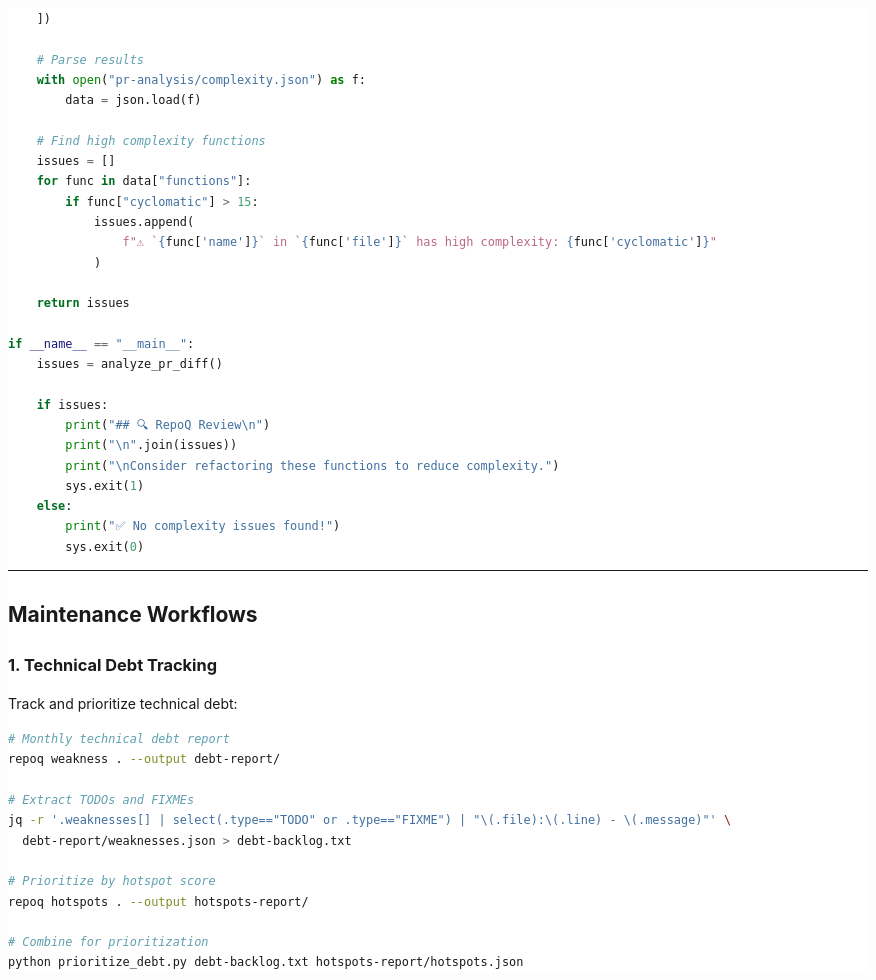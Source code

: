 ```python
    ])
    
    # Parse results
    with open("pr-analysis/complexity.json") as f:
        data = json.load(f)
    
    # Find high complexity functions
    issues = []
    for func in data["functions"]:
        if func["cyclomatic"] > 15:
            issues.append(
                f"⚠️ `{func['name']}` in `{func['file']}` has high complexity: {func['cyclomatic']}"
            )
    
    return issues

if __name__ == "__main__":
    issues = analyze_pr_diff()
    
    if issues:
        print("## 🔍 RepoQ Review\n")
        print("\n".join(issues))
        print("\nConsider refactoring these functions to reduce complexity.")
        sys.exit(1)
    else:
        print("✅ No complexity issues found!")
        sys.exit(0)
```

---

## Maintenance Workflows

### 1. Technical Debt Tracking

Track and prioritize technical debt:

```bash
# Monthly technical debt report
repoq weakness . --output debt-report/

# Extract TODOs and FIXMEs
jq -r '.weaknesses[] | select(.type=="TODO" or .type=="FIXME") | "\(.file):\(.line) - \(.message)"' \
  debt-report/weaknesses.json > debt-backlog.txt

# Prioritize by hotspot score
repoq hotspots . --output hotspots-report/

# Combine for prioritization
python prioritize_debt.py debt-backlog.txt hotspots-report/hotspots.json
```
